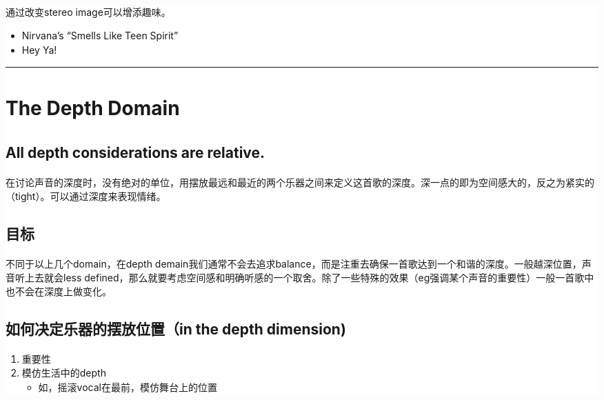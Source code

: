 通过改变stereo image可以增添趣味。
- Nirvana’s “Smells Like Teen Spirit”
- Hey Ya!
---
# The Depth Domain
## All depth considerations are relative.
在讨论声音的深度时，没有绝对的单位，用摆放最远和最近的两个乐器之间来定义这首歌的深度。深一点的即为空间感大的，反之为紧实的（tight）。可以通过深度来表现情绪。
## 目标
不同于以上几个domain，在depth demain我们通常不会去追求balance，而是注重去确保一首歌达到一个和谐的深度。一般越深位置，声音听上去就会less defined，那么就要考虑空间感和明确听感的一个取舍。除了一些特殊的效果（eg强调某个声音的重要性）一般一首歌中也不会在深度上做变化。
## 如何决定乐器的摆放位置（in the depth dimension)
1. 重要性
2. 模仿生活中的depth
	- 如，摇滚vocal在最前，模仿舞台上的位置

